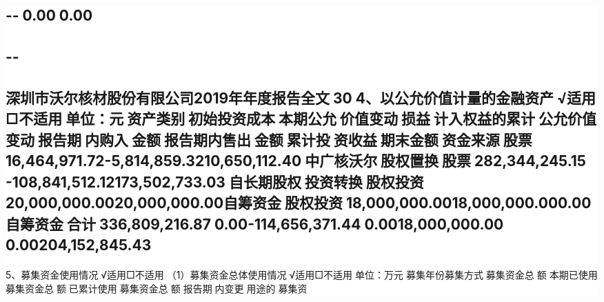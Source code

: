 --
0.00
0.00
--
--
--
深圳市沃尔核材股份有限公司2019年年度报告全文
30
4、以公允价值计量的金融资产
√适用□不适用
单位：元
资产类别
初始投资成本
本期公允
价值变动
损益
计入权益的累计
公允价值变动
报告期
内购入
金额
报告期内售出
金额
累计投
资收益
期末金额
资金来源
股票
16,464,971.72-5,814,859.3210,650,112.40
中广核沃尔
股权置换
股票
282,344,245.15
-108,841,512.12173,502,733.03
自长期股权
投资转换
股权投资
20,000,000.0020,000,000.00自筹资金
股权投资
18,000,000.0018,000,000.000.00自筹资金
合计
336,809,216.87
0.00-114,656,371.44
0.0018,000,000.00
0.00204,152,845.43
--
5、募集资金使用情况
√适用□不适用
（1）募集资金总体使用情况
√适用□不适用
单位：万元
募集年份募集方式
募集资金总
额
本期已使用
募集资金总
额
已累计使用
募集资金总
额
报告期
内变更
用途的
募集资